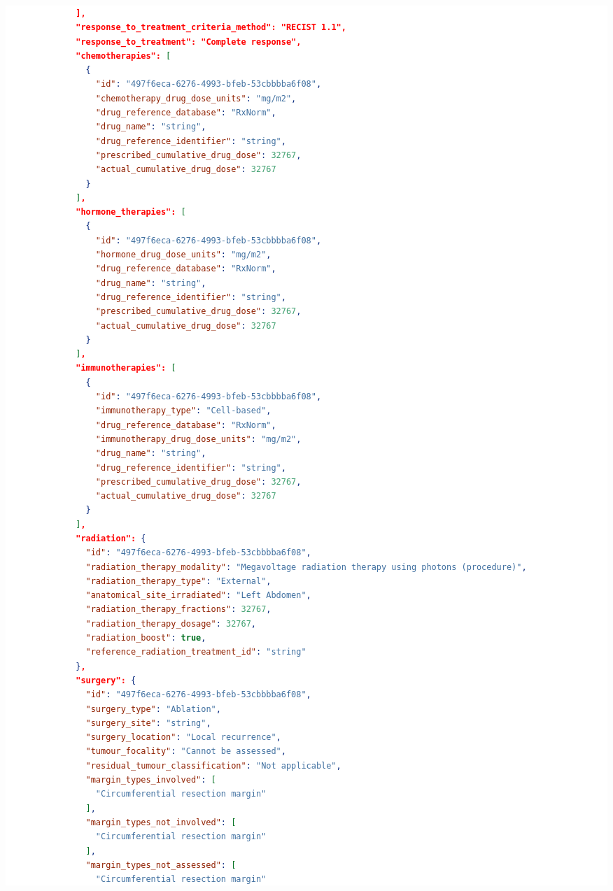 ```json
              ],
              "response_to_treatment_criteria_method": "RECIST 1.1",
              "response_to_treatment": "Complete response",
              "chemotherapies": [
                {
                  "id": "497f6eca-6276-4993-bfeb-53cbbbba6f08",
                  "chemotherapy_drug_dose_units": "mg/m2",
                  "drug_reference_database": "RxNorm",
                  "drug_name": "string",
                  "drug_reference_identifier": "string",
                  "prescribed_cumulative_drug_dose": 32767,
                  "actual_cumulative_drug_dose": 32767
                }
              ],
              "hormone_therapies": [
                {
                  "id": "497f6eca-6276-4993-bfeb-53cbbbba6f08",
                  "hormone_drug_dose_units": "mg/m2",
                  "drug_reference_database": "RxNorm",
                  "drug_name": "string",
                  "drug_reference_identifier": "string",
                  "prescribed_cumulative_drug_dose": 32767,
                  "actual_cumulative_drug_dose": 32767
                }
              ],
              "immunotherapies": [
                {
                  "id": "497f6eca-6276-4993-bfeb-53cbbbba6f08",
                  "immunotherapy_type": "Cell-based",
                  "drug_reference_database": "RxNorm",
                  "immunotherapy_drug_dose_units": "mg/m2",
                  "drug_name": "string",
                  "drug_reference_identifier": "string",
                  "prescribed_cumulative_drug_dose": 32767,
                  "actual_cumulative_drug_dose": 32767
                }
              ],
              "radiation": {
                "id": "497f6eca-6276-4993-bfeb-53cbbbba6f08",
                "radiation_therapy_modality": "Megavoltage radiation therapy using photons (procedure)",
                "radiation_therapy_type": "External",
                "anatomical_site_irradiated": "Left Abdomen",
                "radiation_therapy_fractions": 32767,
                "radiation_therapy_dosage": 32767,
                "radiation_boost": true,
                "reference_radiation_treatment_id": "string"
              },
              "surgery": {
                "id": "497f6eca-6276-4993-bfeb-53cbbbba6f08",
                "surgery_type": "Ablation",
                "surgery_site": "string",
                "surgery_location": "Local recurrence",
                "tumour_focality": "Cannot be assessed",
                "residual_tumour_classification": "Not applicable",
                "margin_types_involved": [
                  "Circumferential resection margin"
                ],
                "margin_types_not_involved": [
                  "Circumferential resection margin"
                ],
                "margin_types_not_assessed": [
                  "Circumferential resection margin"
```